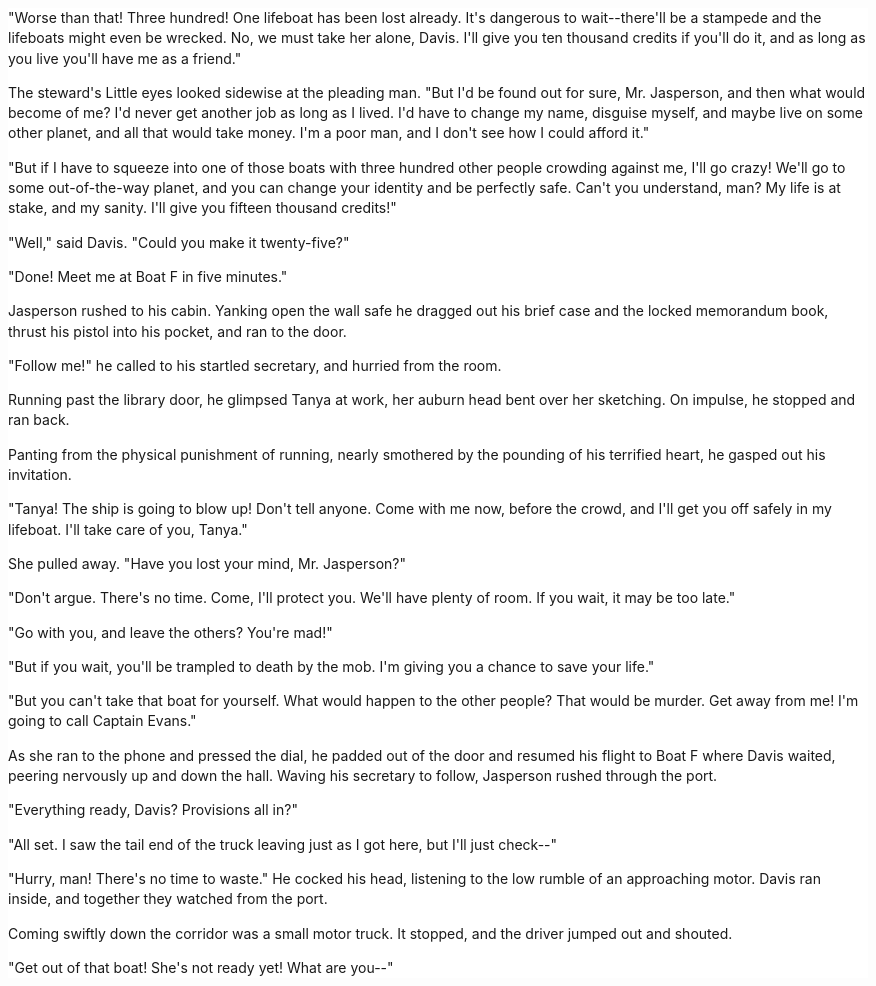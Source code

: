 "Worse than that! Three hundred! One lifeboat has been lost already. It's dangerous to wait--there'll be a stampede and the lifeboats might even be wrecked. No, we must take her alone, Davis. I'll give you ten thousand credits if you'll do it, and as long as you live you'll have me as a friend."

The steward's Little eyes looked sidewise at the pleading man. "But I'd be found out for sure, Mr. Jasperson, and then what would become of me? I'd never get another job as long as I lived. I'd have to change my name, disguise myself, and maybe live on some other planet, and all that would take money. I'm a poor man, and I don't see how I could afford it."

"But if I have to squeeze into one of those boats with three hundred other people crowding against me, I'll go crazy! We'll go to some out-of-the-way planet, and you can change your identity and be perfectly safe. Can't you understand, man? My life is at stake, and my sanity. I'll give you fifteen thousand credits!"

"Well," said Davis. "Could you make it twenty-five?"

"Done! Meet me at Boat F in five minutes."

Jasperson rushed to his cabin. Yanking open the wall safe he dragged out his brief case and the locked memorandum book, thrust his pistol into his pocket, and ran to the door.

"Follow me!" he called to his startled secretary, and hurried from the room.

Running past the library door, he glimpsed Tanya at work, her auburn head bent over her sketching. On impulse, he stopped and ran back.

Panting from the physical punishment of running, nearly smothered by the pounding of his terrified heart, he gasped out his invitation.

"Tanya! The ship is going to blow up! Don't tell anyone. Come with me now, before the crowd, and I'll get you off safely in my lifeboat. I'll take care of you, Tanya."

She pulled away. "Have you lost your mind, Mr. Jasperson?"

"Don't argue. There's no time. Come, I'll protect you. We'll have plenty of room. If you wait, it may be too late."

"Go with you, and leave the others? You're mad!"

"But if you wait, you'll be trampled to death by the mob. I'm giving you a chance to save your life."

"But you can't take that boat for yourself. What would happen to the other people? That would be murder. Get away from me! I'm going to call Captain Evans."

As she ran to the phone and pressed the dial, he padded out of the door and resumed his flight to Boat F where Davis waited, peering nervously up and down the hall. Waving his secretary to follow, Jasperson rushed through the port.

"Everything ready, Davis? Provisions all in?"

"All set. I saw the tail end of the truck leaving just as I got here, but I'll just check--"

"Hurry, man! There's no time to waste." He cocked his head, listening to the low rumble of an approaching motor. Davis ran inside, and together they watched from the port.

Coming swiftly down the corridor was a small motor truck. It stopped, and the driver jumped out and shouted.

"Get out of that boat! She's not ready yet! What are you--"
